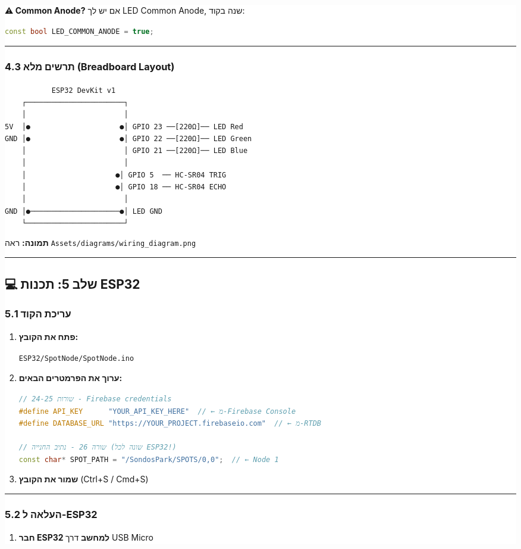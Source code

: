 **⚠️ Common Anode?** אם יש לך LED Common Anode, שנה בקוד:
```cpp
const bool LED_COMMON_ANODE = true;
```

---

### 4.3 תרשים מלא (Breadboard Layout)

```
           ESP32 DevKit v1
    ┌───────────────────────┐
    │                       │
5V  │●                     ●│ GPIO 23 ──[220Ω]── LED Red
GND │●                     ●│ GPIO 22 ──[220Ω]── LED Green
    │                       │ GPIO 21 ──[220Ω]── LED Blue
    │                       │
    │                     ●│ GPIO 5  ── HC-SR04 TRIG
    │                     ●│ GPIO 18 ── HC-SR04 ECHO
    │                       │
GND │●─────────────────────●│ LED GND
    └───────────────────────┘
```

**תמונה:** ראה `Assets/diagrams/wiring_diagram.png`

---

## 💻 שלב 5: תכנות ESP32

### 5.1 עריכת הקוד

1. **פתח את הקובץ:**
   ```
   ESP32/SpotNode/SpotNode.ino
   ```

2. **ערוך את הפרמטרים הבאים:**

   ```cpp
   // שורות 24-25 - Firebase credentials
   #define API_KEY      "YOUR_API_KEY_HERE"  // ← מ-Firebase Console
   #define DATABASE_URL "https://YOUR_PROJECT.firebaseio.com"  // ← מ-RTDB
   
   // שורה 26 - נתיב החנייה (שונה לכל ESP32!)
   const char* SPOT_PATH = "/SondosPark/SPOTS/0,0";  // ← Node 1
   ```

3. **שמור את הקובץ** (Ctrl+S / Cmd+S)

---

### 5.2 העלאה ל-ESP32

1. **חבר ESP32 למחשב** דרך USB Micro
